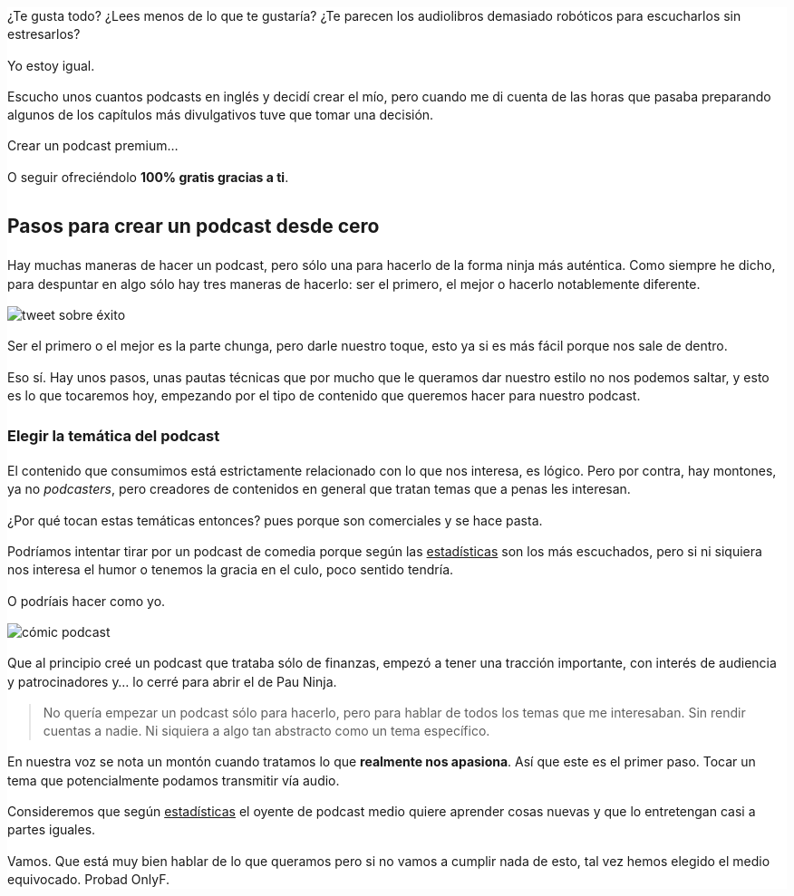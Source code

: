 ¿Te gusta todo? ¿Lees menos de lo que te gustaría? ¿Te parecen los audiolibros demasiado robóticos para escucharlos sin estresarlos?

Yo estoy igual.

Escucho unos cuantos podcasts en inglés y decidí crear el mío, pero cuando me di cuenta de las horas que pasaba preparando algunos de los capítulos más divulgativos tuve que tomar una decisión.

Crear un podcast premium…

O seguir ofreciéndolo **100% gratis gracias a ti**.

## Pasos para crear un podcast desde cero

Hay muchas maneras de hacer un podcast, pero sólo una para hacerlo de la forma ninja más auténtica. Como siempre he dicho, para despuntar en algo sólo hay tres maneras de hacerlo: ser el primero, el mejor o hacerlo notablemente diferente.

![tweet sobre éxito](./wp-content/uploads/2021/02tweet-exito.png)

Ser el primero o el mejor es la parte chunga, pero darle nuestro toque, esto ya si es más fácil porque nos sale de dentro.

Eso sí. Hay unos pasos, unas pautas técnicas que por mucho que le queramos dar nuestro estilo no nos podemos saltar, y esto es lo que tocaremos hoy, empezando por el tipo de contenido que queremos hacer para nuestro podcast.

### Elegir la temática del podcast

El contenido que consumimos está estrictamente relacionado con lo que nos interesa, es lógico. Pero por contra, hay montones, ya no _podcasters_, pero creadores de contenidos en general que tratan temas que a penas les interesan.

¿Por qué tocan estas temáticas entonces? pues porque son comerciales y se hace pasta.

Podríamos intentar tirar por un podcast de comedia porque según las [estadísticas](https://www.statista.com/statistics/786938/top-podcast-genres/) son los más escuchados, pero si ni siquiera nos interesa el humor o tenemos la gracia en el culo, poco sentido tendría.

O podríais hacer como yo.

![cómic podcast](./wp-content/uploads/2021/02comic-podcast.png)

Que al principio creé un podcast que trataba sólo de finanzas, empezó a tener una tracción importante, con interés de audiencia y patrocinadores y… lo cerré para abrir el de Pau Ninja.

> No quería empezar un podcast sólo para hacerlo, pero para hablar de todos los temas que me interesaban. Sin rendir cuentas a nadie. Ni siquiera a algo tan abstracto como un tema específico.

En nuestra voz se nota un montón cuando tratamos lo que **realmente nos apasiona**. Así que este es el primer paso. Tocar un tema que potencialmente podamos transmitir vía audio.

Consideremos que según [estadísticas](https://www.edisonresearch.com/wp-content/uploads/2019/04/Edison-Research-Podcast-Consumer-2019.pdf) el oyente de podcast medio quiere aprender cosas nuevas y que lo entretengan casi a partes iguales.

Vamos. Que está muy bien hablar de lo que queramos pero si no vamos a cumplir nada de esto, tal vez hemos elegido el medio equivocado. Probad OnlyF.

